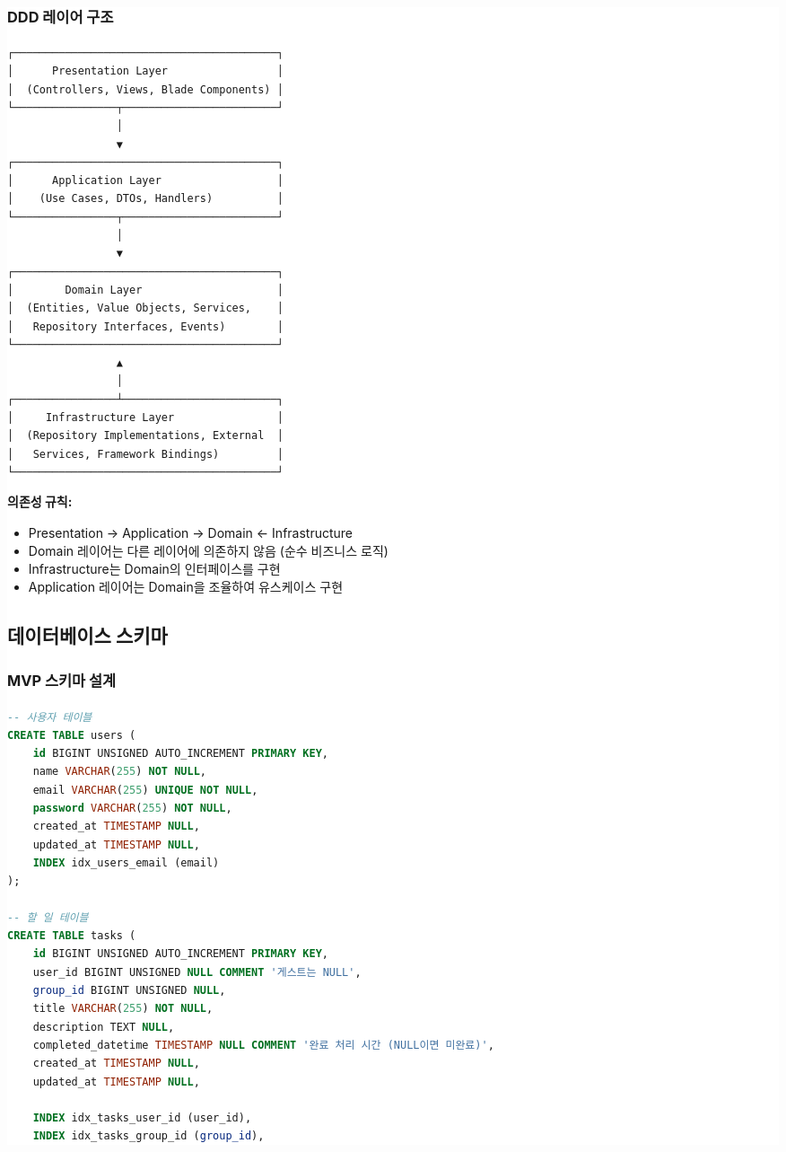 ### DDD 레이어 구조

```
┌─────────────────────────────────────────┐
│      Presentation Layer                 │
│  (Controllers, Views, Blade Components) │
└────────────────┬────────────────────────┘
                 │
                 ▼
┌─────────────────────────────────────────┐
│      Application Layer                  │
│    (Use Cases, DTOs, Handlers)          │
└────────────────┬────────────────────────┘
                 │
                 ▼
┌─────────────────────────────────────────┐
│        Domain Layer                     │
│  (Entities, Value Objects, Services,    │
│   Repository Interfaces, Events)        │
└─────────────────────────────────────────┘
                 ▲
                 │
┌────────────────┴────────────────────────┐
│     Infrastructure Layer                │
│  (Repository Implementations, External  │
│   Services, Framework Bindings)         │
└─────────────────────────────────────────┘
```

**의존성 규칙:**
- Presentation → Application → Domain ← Infrastructure
- Domain 레이어는 다른 레이어에 의존하지 않음 (순수 비즈니스 로직)
- Infrastructure는 Domain의 인터페이스를 구현
- Application 레이어는 Domain을 조율하여 유스케이스 구현

## 데이터베이스 스키마

### MVP 스키마 설계

```sql
-- 사용자 테이블
CREATE TABLE users (
    id BIGINT UNSIGNED AUTO_INCREMENT PRIMARY KEY,
    name VARCHAR(255) NOT NULL,
    email VARCHAR(255) UNIQUE NOT NULL,
    password VARCHAR(255) NOT NULL,
    created_at TIMESTAMP NULL,
    updated_at TIMESTAMP NULL,
    INDEX idx_users_email (email)
);

-- 할 일 테이블
CREATE TABLE tasks (
    id BIGINT UNSIGNED AUTO_INCREMENT PRIMARY KEY,
    user_id BIGINT UNSIGNED NULL COMMENT '게스트는 NULL',
    group_id BIGINT UNSIGNED NULL,
    title VARCHAR(255) NOT NULL,
    description TEXT NULL,
    completed_datetime TIMESTAMP NULL COMMENT '완료 처리 시간 (NULL이면 미완료)',
    created_at TIMESTAMP NULL,
    updated_at TIMESTAMP NULL,

    INDEX idx_tasks_user_id (user_id),
    INDEX idx_tasks_group_id (group_id),
```
